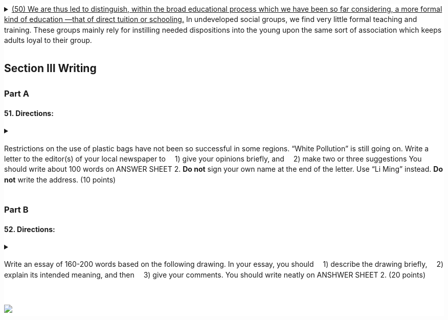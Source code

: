 <details ><summary>
<u class="nospace">(50) We are thus led to distinguish, within the broad educational process which we have been so far considering, a more formal kind of education —that of direct tuition or schooling.</u> In undeveloped social groups, we find very little formal teaching and training. These groups mainly rely for instilling needed dispositions into the young upon the same sort of association which keeps adults loyal to their group.
</summary></details>

## Section Ⅲ Writing

### Part A

**51. Directions:**

<details><summary>

Restrictions on the use of plastic bags have not been so successful in some regions. “White Pollution” is still going on.
Write a letter to the editor(s) of your local newspaper to
&emsp;1) give your opinions briefly, and
&emsp;2) make two or three suggestions
You should write about 100 words on ANSWER SHEET 2.
<b>Do not</b> sign your own name at the end of the letter. Use “Li Ming” instead.
<b>Do not</b> write the address. (10 points)
</summary></details>

### Part B

**52. Directions:**

<details><summary>

Write an essay of 160-200 words based on the following drawing. In your essay, you should
&emsp;1) describe the drawing briefly,
&emsp;2) explain its intended meaning, and then
&emsp;3) give your comments.
You should write neatly on ANSHWER SHEET 2. (20 points)
</summary></details>

<br />

![](1-2009-writing.png)

<p id="param_title" style="display:none;">{{title}}</p>
<link rel="stylesheet" href="../yingyu/yingyu.css">
<script src="../yingyu/yingyu.js"> </script>